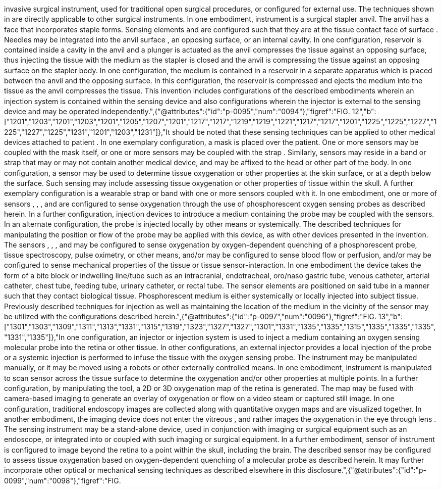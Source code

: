 invasive surgical instrument, used for traditional open surgical procedures, or configured for external use. The techniques shown in  are directly applicable to other surgical instruments. In one embodiment, instrument  is a surgical stapler anvil. The anvil has a face  that incorporates staple forms. Sensing elements  and  are configured such that they are at the tissue contact face of surface . Needles  may be integrated into the anvil surface , an opposing surface, or an internal cavity. In one configuration, reservoir  is contained inside a cavity in the anvil and a plunger  is actuated as the anvil compresses the tissue against an opposing surface, thus injecting the tissue with the medium  as the stapler is closed and the anvil is compressing the tissue against an opposing surface on the stapler body. In one configuration, the medium  is contained in a reservoir in a separate apparatus which is placed between the anvil and the opposing surface. In this configuration, the reservoir is compressed and ejects the medium into the tissue as the anvil compresses the tissue. This invention includes configurations of the described embodiments wherein an injection system is contained within the sensing device and also configurations wherein the injector is external to the sensing device and may be operated independently.",{"@attributes":{"id":"p-0095","num":"0094"},"figref":"FIG. 12","b":["1201","1203","1201","1203","1201","1205","1207","1201","1217","1217","1219","1219","1221","1217","1217","1201","1225","1225","1227","1225","1227","1225","1231","1201","1203","1231"]},"It should be noted that these sensing techniques can be applied to other medical devices  attached to patient . In one exemplary configuration, a mask  is placed over the patient. One or more sensors  may be coupled with the mask itself, or one or more sensors  may be coupled with the strap . Similarly, sensors  may reside in a band or strap that may or may not contain another medical device, and may be affixed to the head or other part of the body. In one configuration, a sensor may be used to determine tissue oxygenation or other properties at the skin surface, or at a depth below the surface. Such sensing may include assessing tissue oxygenation or other properties of tissue within the skull. A further exemplary configuration is a wearable strap or band  with one or more sensors  coupled with it. In one embodiment, one or more of sensors , , , and  are configured to sense oxygenation through the use of phosphorescent oxygen sensing probes as described herein. In a further configuration, injection devices to introduce a medium containing the probe may be coupled with the sensors. In an alternate configuration, the probe is injected locally by other means or systemically. The described techniques for manipulating the position or flow of the probe may be applied with this device, as with other devices presented in the invention. The sensors , , , and  may be configured to sense oxygenation by oxygen-dependent quenching of a phosphorescent probe, tissue spectroscopy, pulse oximetry, or other means, and\/or may be configured to sense blood flow or perfusion, and\/or may be configured to sense mechanical properties of the tissue or tissue sensor-interaction. In one embodiment the device takes the form of a bite block or indwelling line\/tube such as an intracranial, endotracheal, oro\/naso gastric tube, venous catheter, arterial catheter, chest tube, feeding tube, urinary catheter, or rectal tube. The sensor elements are positioned on said tube in a manner such that they contact biological tissue. Phosphorescent medium is either systemically or locally injected into subject tissue. Previously described techniques for injection as well as maintaining the location of the medium in the vicinity of the sensor may be utilized with the configurations described herein.",{"@attributes":{"id":"p-0097","num":"0096"},"figref":"FIG. 13","b":["1301","1303","1309","1311","1313","1331","1315","1319","1323","1327","1327","1301","1331","1335","1335","1315","1335","1335","1335","1331","1335"]},"In one configuration, an injector or injection system  is used to inject a medium containing an oxygen sensing molecular probe into the retina  or other tissue. In other configurations, an external injector provides a local injection of the probe or a systemic injection is performed to infuse the tissue with the oxygen sensing probe. The instrument  may be manipulated manually, or it may be moved using a robots or other externally controlled means. In one embodiment, instrument  is manipulated to scan sensor  across the tissue surface to determine the oxygenation and\/or other properties at multiple points. In a further configuration, by manipulating the tool, a 2D or 3D oxygenation map of the retina  is generated. The map may be fused with camera-based imaging to generate an overlay of oxygenation or flow on a video steam or captured still image. In one configuration, traditional endoscopy images are collected along with quantitative oxygen maps and are visualized together. In another embodiment, the imaging device does not enter the vitreous , and rather images the oxygenation in the eye through lens . The sensing instrument may be a stand-alone device, used in conjunction with imaging or surgical equipment such as an endoscope, or integrated into or coupled with such imaging or surgical equipment. In a further embodiment, sensor  of instrument  is configured to image beyond the retina to a point within the skull, including the brain. The described sensor  may be configured to assess tissue oxygenation based on oxygen-dependent quenching of a molecular probe as described herein. It may further incorporate other optical or mechanical sensing techniques as described elsewhere in this disclosure.",{"@attributes":{"id":"p-0099","num":"0098"},"figref":"FIG.